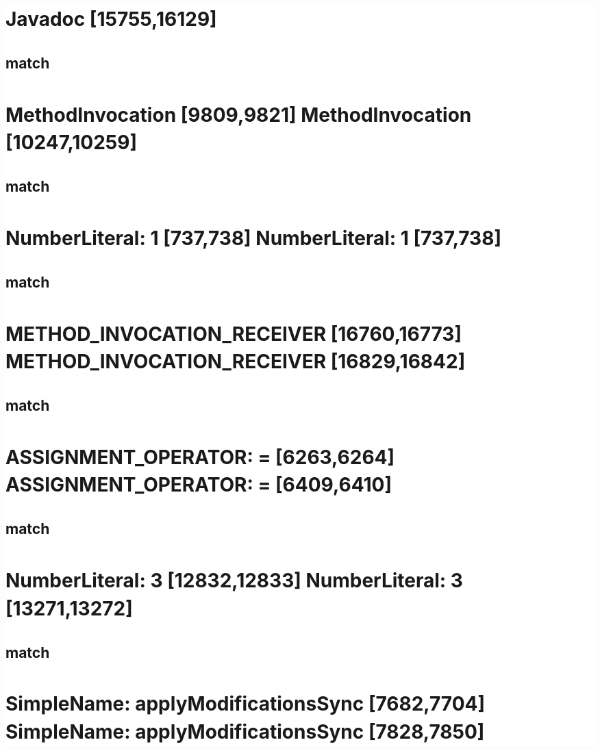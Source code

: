 Javadoc [15755,16129]
===
match
---
MethodInvocation [9809,9821]
MethodInvocation [10247,10259]
===
match
---
NumberLiteral: 1 [737,738]
NumberLiteral: 1 [737,738]
===
match
---
METHOD_INVOCATION_RECEIVER [16760,16773]
METHOD_INVOCATION_RECEIVER [16829,16842]
===
match
---
ASSIGNMENT_OPERATOR: = [6263,6264]
ASSIGNMENT_OPERATOR: = [6409,6410]
===
match
---
NumberLiteral: 3 [12832,12833]
NumberLiteral: 3 [13271,13272]
===
match
---
SimpleName: applyModificationsSync [7682,7704]
SimpleName: applyModificationsSync [7828,7850]
===
